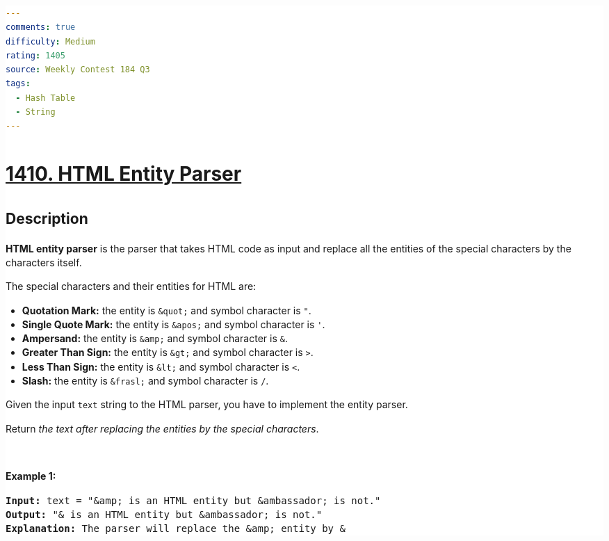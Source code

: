 ```yaml
---
comments: true
difficulty: Medium
rating: 1405
source: Weekly Contest 184 Q3
tags:
  - Hash Table
  - String
---
```




# [1410. HTML Entity Parser](https://leetcode.com/problems/html-entity-parser)


## Description



<p><strong>HTML entity parser</strong> is the parser that takes HTML code as input and replace all the entities of the special characters by the characters itself.</p>

<p>The special characters and their entities for HTML are:</p>

<ul>
	<li><strong>Quotation Mark:</strong> the entity is <code>&amp;quot;</code> and symbol character is <code>&quot;</code>.</li>
	<li><strong>Single Quote Mark:</strong> the entity is <code>&amp;apos;</code> and symbol character is <code>&#39;</code>.</li>
	<li><strong>Ampersand:</strong> the entity is <code>&amp;amp;</code> and symbol character is <code>&amp;</code>.</li>
	<li><strong>Greater Than Sign:</strong> the entity is <code>&amp;gt;</code> and symbol character is <code>&gt;</code>.</li>
	<li><strong>Less Than Sign:</strong> the entity is <code>&amp;lt;</code> and symbol character is <code>&lt;</code>.</li>
	<li><strong>Slash:</strong> the entity is <code>&amp;frasl;</code> and symbol character is <code>/</code>.</li>
</ul>

<p>Given the input <code>text</code> string to the HTML parser, you have to implement the entity parser.</p>

<p>Return <em>the text after replacing the entities by the special characters</em>.</p>

<p>&nbsp;</p>
<p><strong class="example">Example 1:</strong></p>

<pre>
<strong>Input:</strong> text = &quot;&amp;amp; is an HTML entity but &amp;ambassador; is not.&quot;
<strong>Output:</strong> &quot;&amp; is an HTML entity but &amp;ambassador; is not.&quot;
<strong>Explanation:</strong> The parser will replace the &amp;amp; entity by &amp;
</pre>
